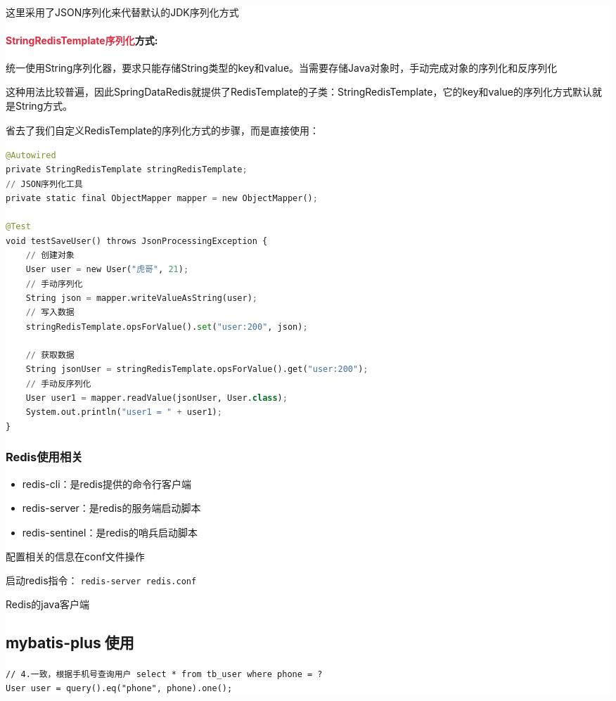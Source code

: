 这里采用了JSON序列化来代替默认的JDK序列化方式

#### <font style="color:#DF2A3F;">StringRedisTemplate序列化</font>方式:
统一使用String序列化器，要求只能存储String类型的key和value。当需要存储Java对象时，手动完成对象的序列化和反序列化

这种用法比较普遍，因此SpringDataRedis就提供了RedisTemplate的子类：StringRedisTemplate，它的key和value的序列化方式默认就是String方式。

省去了我们自定义RedisTemplate的序列化方式的步骤，而是直接使用：

```python
@Autowired
private StringRedisTemplate stringRedisTemplate;
// JSON序列化工具
private static final ObjectMapper mapper = new ObjectMapper();

@Test
void testSaveUser() throws JsonProcessingException {
    // 创建对象
    User user = new User("虎哥", 21);
    // 手动序列化
    String json = mapper.writeValueAsString(user);
    // 写入数据
    stringRedisTemplate.opsForValue().set("user:200", json);

    // 获取数据
    String jsonUser = stringRedisTemplate.opsForValue().get("user:200");
    // 手动反序列化
    User user1 = mapper.readValue(jsonUser, User.class);
    System.out.println("user1 = " + user1);
}


```

### Redis使用相关
- redis-cli：是redis提供的命令行客户端

- redis-server：是redis的服务端启动脚本

- redis-sentinel：是redis的哨兵启动脚本

配置相关的信息在conf文件操作

启动redis指令： `redis-server redis.conf`

Redis的java客户端





## mybatis-plus 使用
```plain
// 4.一致，根据手机号查询用户 select * from tb_user where phone = ?
User user = query().eq("phone", phone).one();
```
